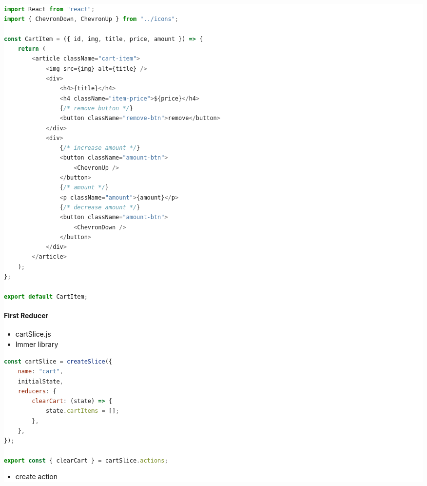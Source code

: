 ```js
import React from "react";
import { ChevronDown, ChevronUp } from "../icons";

const CartItem = ({ id, img, title, price, amount }) => {
	return (
		<article className="cart-item">
			<img src={img} alt={title} />
			<div>
				<h4>{title}</h4>
				<h4 className="item-price">${price}</h4>
				{/* remove button */}
				<button className="remove-btn">remove</button>
			</div>
			<div>
				{/* increase amount */}
				<button className="amount-btn">
					<ChevronUp />
				</button>
				{/* amount */}
				<p className="amount">{amount}</p>
				{/* decrease amount */}
				<button className="amount-btn">
					<ChevronDown />
				</button>
			</div>
		</article>
	);
};

export default CartItem;
```

#### First Reducer

- cartSlice.js
- Immer library

```js
const cartSlice = createSlice({
	name: "cart",
	initialState,
	reducers: {
		clearCart: (state) => {
			state.cartItems = [];
		},
	},
});

export const { clearCart } = cartSlice.actions;
```

- create action
